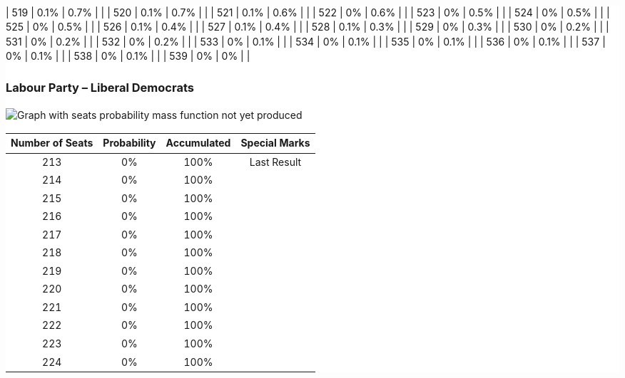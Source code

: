 | 519 | 0.1% | 0.7% |  |
| 520 | 0.1% | 0.7% |  |
| 521 | 0.1% | 0.6% |  |
| 522 | 0% | 0.6% |  |
| 523 | 0% | 0.5% |  |
| 524 | 0% | 0.5% |  |
| 525 | 0% | 0.5% |  |
| 526 | 0.1% | 0.4% |  |
| 527 | 0.1% | 0.4% |  |
| 528 | 0.1% | 0.3% |  |
| 529 | 0% | 0.3% |  |
| 530 | 0% | 0.2% |  |
| 531 | 0% | 0.2% |  |
| 532 | 0% | 0.2% |  |
| 533 | 0% | 0.1% |  |
| 534 | 0% | 0.1% |  |
| 535 | 0% | 0.1% |  |
| 536 | 0% | 0.1% |  |
| 537 | 0% | 0.1% |  |
| 538 | 0% | 0.1% |  |
| 539 | 0% | 0% |  |

### Labour Party – Liberal Democrats

![Graph with seats probability mass function not yet produced](2023-09-10-RedfieldWiltonStrategies-coalitions-seats-pmf-lab–libdem.png "Seats Probability Mass Function")

| Number of Seats | Probability | Accumulated | Special Marks |
|:---------------:|:-----------:|:-----------:|:-------------:|
| 213 | 0% | 100% | Last Result |
| 214 | 0% | 100% |  |
| 215 | 0% | 100% |  |
| 216 | 0% | 100% |  |
| 217 | 0% | 100% |  |
| 218 | 0% | 100% |  |
| 219 | 0% | 100% |  |
| 220 | 0% | 100% |  |
| 221 | 0% | 100% |  |
| 222 | 0% | 100% |  |
| 223 | 0% | 100% |  |
| 224 | 0% | 100% |  |
